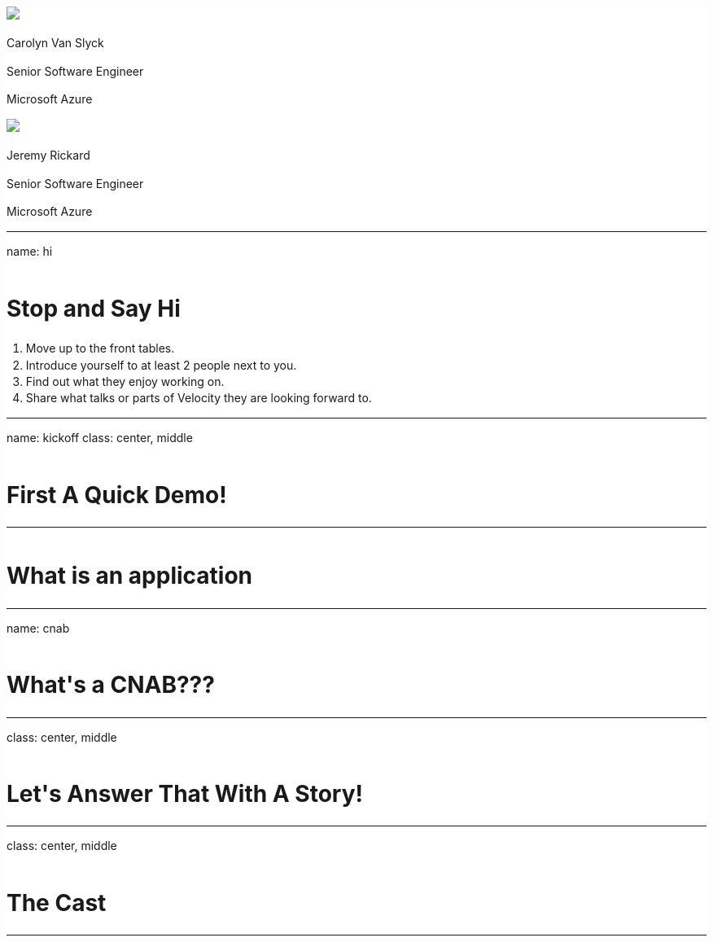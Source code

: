 <div id="introductions">
  <div class="left">
    <img src="/images/carolynvs.jpg" width="150px" />
    <p>Carolyn Van Slyck</p>
    <p>Senior Software Engineer</p>
    <p>Microsoft Azure</p>
  </div>
  <div class="right">
    <img src="/images/jerrycar.jpg" width="200px" />
    <p>Jeremy Rickard</p>
    <p>Senior Software Engineer</p>
    <p>Microsoft Azure</p>
  </div>
</div>

---
name: hi
# Stop and Say Hi

1. Move up to the front tables.
1. Introduce yourself to at least 2 people next to you.
2. Find out what they enjoy working on.
3. Share what talks or parts of Velocity they are looking forward to.

---
name: kickoff
class: center, middle
# First A Quick Demo!

---
# What is an application

---
name: cnab
# What's a CNAB???

---
class: center, middle

# Let's Answer That With A Story!

---
class: center, middle

# The Cast

---